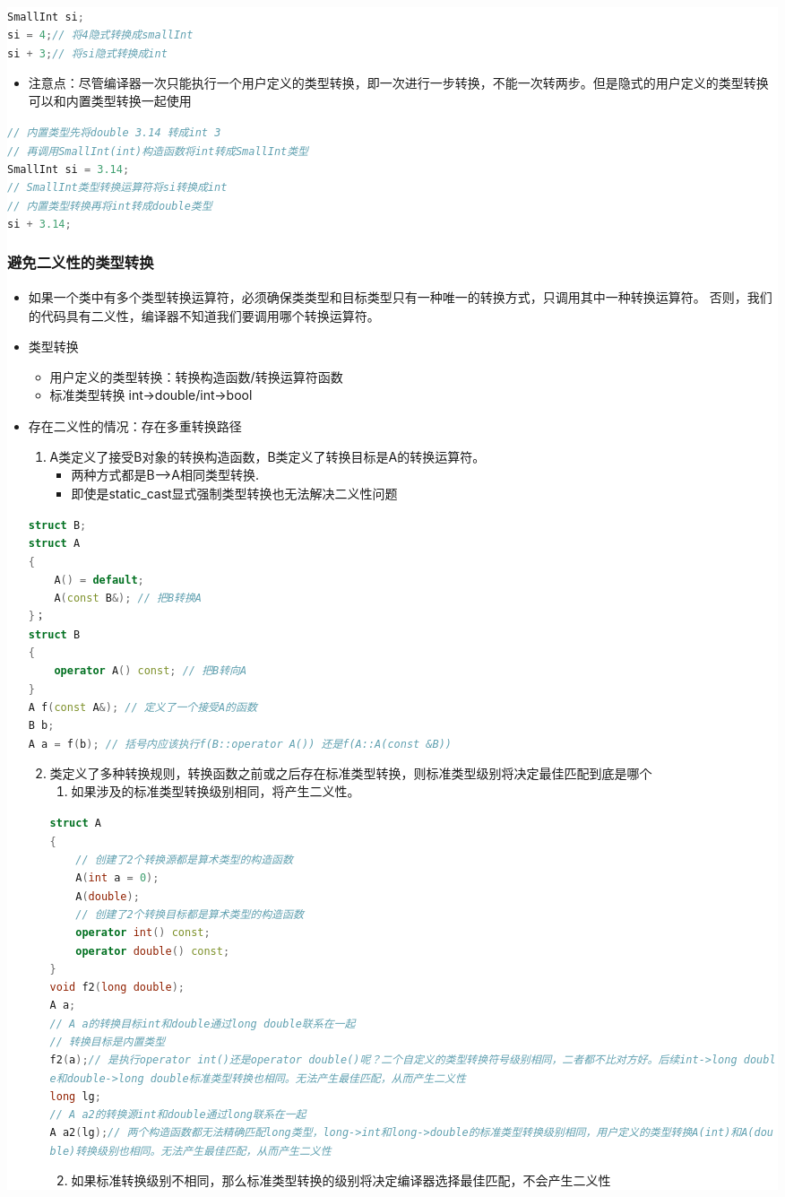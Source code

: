```C++
SmallInt si;
si = 4;// 将4隐式转换成smallInt
si + 3;// 将si隐式转换成int
```
* 注意点：尽管编译器一次只能执行一个用户定义的类型转换，即一次进行一步转换，不能一次转两步。但是隐式的用户定义的类型转换可以和内置类型转换一起使用
```C++
// 内置类型先将double 3.14 转成int 3
// 再调用SmallInt(int)构造函数将int转成SmallInt类型
SmallInt si = 3.14;
// SmallInt类型转换运算符将si转换成int
// 内置类型转换再将int转成double类型
si + 3.14;
```

### 避免二义性的类型转换
* 如果一个类中有多个类型转换运算符，必须确保类类型和目标类型只有一种唯一的转换方式，只调用其中一种转换运算符。
否则，我们的代码具有二义性，编译器不知道我们要调用哪个转换运算符。

* 类型转换
    * 用户定义的类型转换：转换构造函数/转换运算符函数
    * 标准类型转换 int->double/int->bool
* 存在二义性的情况：存在多重转换路径
    1. A类定义了接受B对象的转换构造函数，B类定义了转换目标是A的转换运算符。
        * 两种方式都是B——>A相同类型转换.
        * 即使是static_cast显式强制类型转换也无法解决二义性问题
    ```C++
    struct B;
    struct A
    {
        A() = default;
        A(const B&); // 把B转换A
    }；
    struct B
    {
        operator A() const; // 把B转向A
    }
    A f(const A&); // 定义了一个接受A的函数
    B b;
    A a = f(b); // 括号内应该执行f(B::operator A()) 还是f(A::A(const &B))
    ```
    2. 类定义了多种转换规则，转换函数之前或之后存在标准类型转换，则标准类型级别将决定最佳匹配到底是哪个
        1. 如果涉及的标准类型转换级别相同，将产生二义性。
        ```C++
        struct A
        { 
            // 创建了2个转换源都是算术类型的构造函数
            A(int a = 0);
            A(double);
            // 创建了2个转换目标都是算术类型的构造函数
            operator int() const;
            operator double() const;
        }
        void f2(long double);
        A a; 
        // A a的转换目标int和double通过long double联系在一起
        // 转换目标是内置类型
        f2(a);// 是执行operator int()还是operator double()呢？二个自定义的类型转换符号级别相同，二者都不比对方好。后续int->long double和double->long double标准类型转换也相同。无法产生最佳匹配，从而产生二义性
        long lg;
        // A a2的转换源int和double通过long联系在一起
        A a2(lg);// 两个构造函数都无法精确匹配long类型，long->int和long->double的标准类型转换级别相同，用户定义的类型转换A(int)和A(double)转换级别也相同。无法产生最佳匹配，从而产生二义性
        ```
        2. 如果标准转换级别不相同，那么标准类型转换的级别将决定编译器选择最佳匹配，不会产生二义性